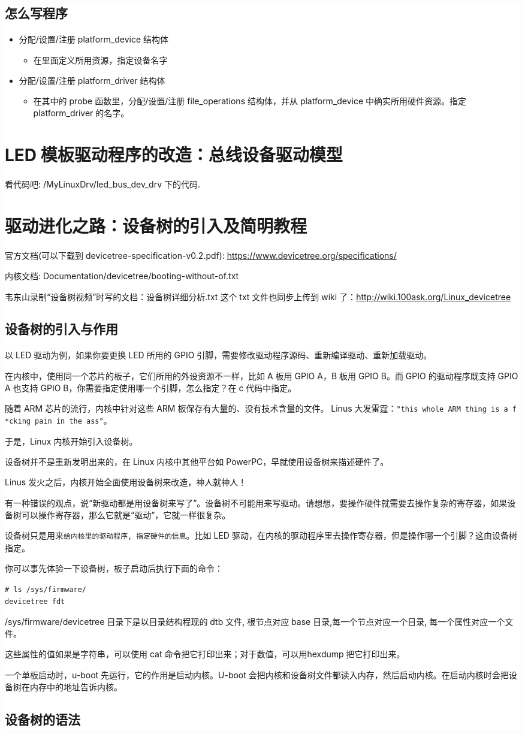 ## 怎么写程序

- 分配/设置/注册 platform_device 结构体
	- 在里面定义所用资源，指定设备名字

- 分配/设置/注册 platform_driver 结构体
	- 在其中的 probe 函数里，分配/设置/注册 file_operations 结构体，并从 platform_device 中确实所用硬件资源。指定 platform_driver 的名字。

# LED 模板驱动程序的改造：总线设备驱动模型

看代码吧: /MyLinuxDrv/led_bus_dev_drv 下的代码.

# 驱动进化之路：设备树的引入及简明教程

官方文档(可以下载到 devicetree-specification-v0.2.pdf):
https://www.devicetree.org/specifications/

内核文档:
Documentation/devicetree/booting-without-of.txt

韦东山录制“设备树视频”时写的文档：设备树详细分析.txt
这个 txt 文件也同步上传到 wiki 了：http://wiki.100ask.org/Linux_devicetree

## 设备树的引入与作用

以 LED 驱动为例，如果你要更换 LED 所用的 GPIO 引脚，需要修改驱动程序源码、重新编译驱动、重新加载驱动。

在内核中，使用同一个芯片的板子，它们所用的外设资源不一样，比如 A 板用 GPIO A，B 板用 GPIO B。而 GPIO 的驱动程序既支持 GPIO A 也支持 GPIO B，你需要指定使用哪一个引脚，怎么指定？在 c 代码中指定。

随着 ARM 芯片的流行，内核中针对这些 ARM 板保存有大量的、没有技术含量的文件。
Linus 大发雷霆：`"this whole ARM thing is a f*cking pain in the ass"`。

于是，Linux 内核开始引入设备树。

设备树并不是重新发明出来的，在 Linux 内核中其他平台如 PowerPC，早就使用设备树来描述硬件了。

Linus 发火之后，内核开始全面使用设备树来改造，神人就神人！

有一种错误的观点，说“新驱动都是用设备树来写了”。设备树不可能用来写驱动。请想想，要操作硬件就需要去操作复杂的寄存器，如果设备树可以操作寄存器，那么它就是“驱动”，它就一样很复杂。

设备树只是用来`给内核里的驱动程序, 指定硬件的信息`。比如 LED 驱动，在内核的驱动程序里去操作寄存器，但是操作哪一个引脚？这由设备树指定。

你可以事先体验一下设备树，板子启动后执行下面的命令：
```
# ls /sys/firmware/
devicetree fdt
```

/sys/firmware/devicetree 目录下是以目录结构程现的 dtb 文件, 根节点对应 base 目录,每一个节点对应一个目录, 每一个属性对应一个文件。

这些属性的值如果是字符串，可以使用 cat 命令把它打印出来；对于数值，可以用hexdump 把它打印出来。

一个单板启动时，u-boot 先运行，它的作用是启动内核。U-boot 会把内核和设备树文件都读入内存，然后启动内核。在启动内核时会把设备树在内存中的地址告诉内核。

## 设备树的语法
